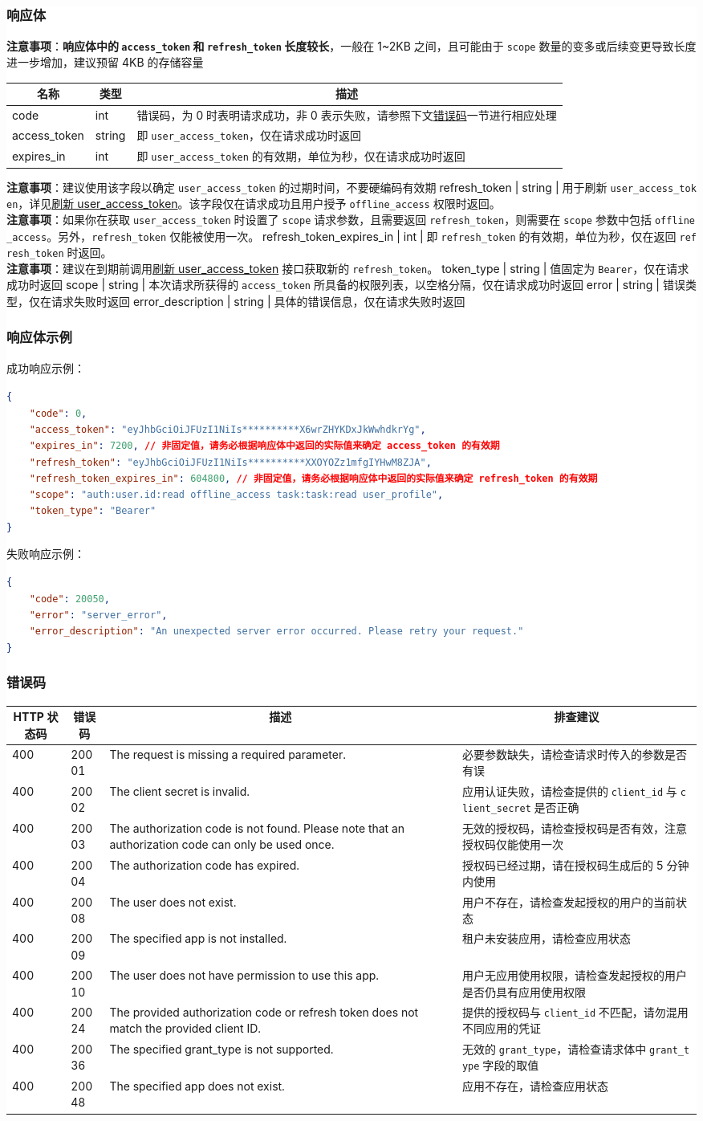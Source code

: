 ### 响应体
**注意事项**：**响应体中的 `access_token` 和 `refresh_token` 长度较长**，一般在 1~2KB 之间，且可能由于 `scope` 数量的变多或后续变更导致长度进一步增加，建议预留 4KB 的存储容量

名称 | 类型 | 描述
--- | --- | ---
code | int | 错误码，为 0 时表明请求成功，非 0 表示失败，请参照下文[错误码](#错误码)一节进行相应处理
access_token | string | 即 `user_access_token`，仅在请求成功时返回
expires_in | int | 即 `user_access_token` 的有效期，单位为秒，仅在请求成功时返回  
**注意事项**：建议使用该字段以确定 `user_access_token` 的过期时间，不要硬编码有效期
refresh_token | string | 用于刷新 `user_access_token`，详见[刷新 user_access_token](https://open.feishu.cn/document/uAjLw4CM/ukTMukTMukTM/authentication-management/access-token/refresh-user-access-token)。该字段仅在请求成功且用户授予 `offline_access` 权限时返回。  
**注意事项**：如果你在获取 `user_access_token` 时设置了 `scope` 请求参数，且需要返回 `refresh_token`，则需要在 `scope` 参数中包括 `offline_access`。另外，`refresh_token` 仅能被使用一次。
refresh_token_expires_in | int | 即 `refresh_token` 的有效期，单位为秒，仅在返回 `refresh_token` 时返回。  
**注意事项**：建议在到期前调用[刷新 user_access_token](https://open.feishu.cn/document/uAjLw4CM/ukTMukTMukTM/authentication-management/access-token/refresh-user-access-token) 接口获取新的 `refresh_token`。
token_type | string | 值固定为 `Bearer`，仅在请求成功时返回
scope | string | 本次请求所获得的 `access_token` 所具备的权限列表，以空格分隔，仅在请求成功时返回
error | string | 错误类型，仅在请求失败时返回
error_description | string | 具体的错误信息，仅在请求失败时返回

### 响应体示例

成功响应示例：

```json
{
    "code": 0,
    "access_token": "eyJhbGciOiJFUzI1NiIs**********X6wrZHYKDxJkWwhdkrYg",
    "expires_in": 7200, // 非固定值，请务必根据响应体中返回的实际值来确定 access_token 的有效期
    "refresh_token": "eyJhbGciOiJFUzI1NiIs**********XXOYOZz1mfgIYHwM8ZJA",
    "refresh_token_expires_in": 604800, // 非固定值，请务必根据响应体中返回的实际值来确定 refresh_token 的有效期
    "scope": "auth:user.id:read offline_access task:task:read user_profile",
    "token_type": "Bearer"
}
```

失败响应示例：
```json
{
    "code": 20050,
    "error": "server_error",
    "error_description": "An unexpected server error occurred. Please retry your request."
}
```

### 错误码

HTTP 状态码 | 错误码 | 描述 | 排查建议
--- | --- | --- | ---
400 | 20001 | The request is missing a required parameter. | 必要参数缺失，请检查请求时传入的参数是否有误
400 | 20002 | The client secret is invalid. | 应用认证失败，请检查提供的 `client_id` 与 `client_secret` 是否正确
400 | 20003 | The authorization code is not found. Please note that an authorization code can only be used once. | 无效的授权码，请检查授权码是否有效，注意授权码仅能使用一次
400 | 20004 | The authorization code has expired. | 授权码已经过期，请在授权码生成后的 5 分钟内使用
400 | 20008 | The user does not exist. | 用户不存在，请检查发起授权的用户的当前状态
400 | 20009 | The specified app is not installed. | 租户未安装应用，请检查应用状态
400 | 20010 | The user does not have permission to use this app. | 用户无应用使用权限，请检查发起授权的用户是否仍具有应用使用权限
400 | 20024 | The provided authorization code or refresh token does not match the provided client ID. | 提供的授权码与 `client_id` 不匹配，请勿混用不同应用的凭证
400 | 20036 | The specified grant_type is not supported. | 无效的 `grant_type`，请检查请求体中 `grant_type` 字段的取值
400 | 20048 | The specified app does not exist. | 应用不存在，请检查应用状态